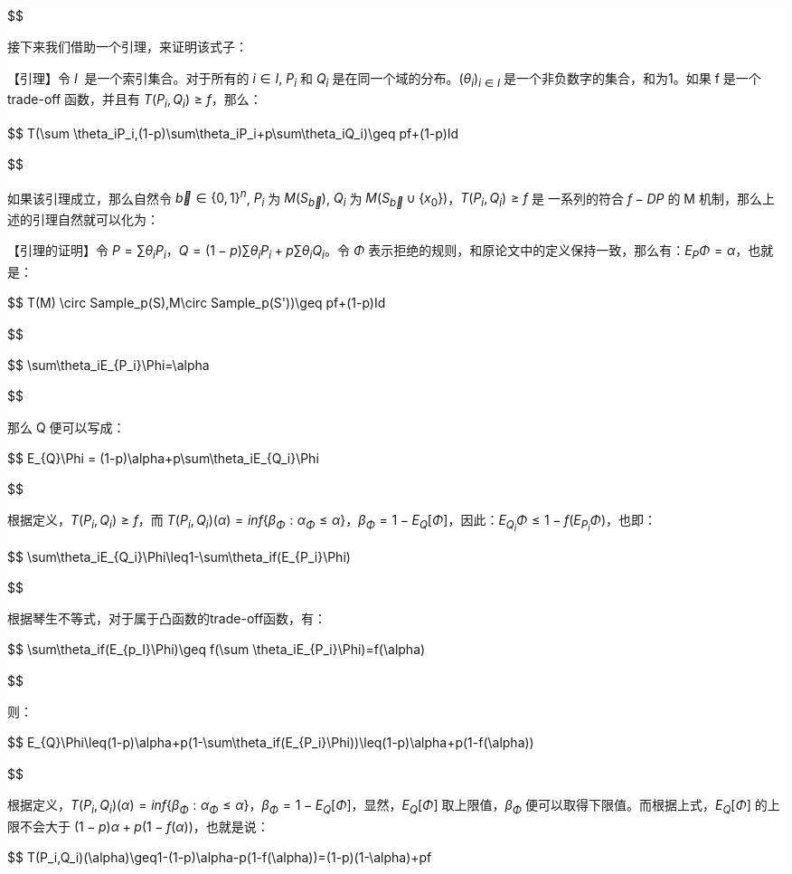 $$

接下来我们借助一个引理，来证明该式子：

【引理】令 $I$  是一个索引集合。对于所有的 $i \in I$, $P_i$ 和 $Q_i$ 是在同一个域的分布。$(\theta_i)_{i\in I}$ 是一个非负数字的集合，和为1。如果 f 是一个 trade-off 函数，并且有 $T(P_i,Q_i)\geq f$，那么：

$$
T(\sum \theta_iP_i,(1-p)\sum\theta_iP_i+p\sum\theta_iQ_i)\geq pf+(1-p)Id

$$

如果该引理成立，那么自然令 $\vec{b}\in\{0,1\}^n$, $P_i$ 为 $M(S_{\vec{b}})$, $Q_i$ 为 $M(S_{\vec{b}}\cup\{x_0\})$，$T(P_i,Q_i)\geq f$ 是 一系列的符合 $f-DP$ 的 M 机制，那么上述的引理自然就可以化为：

【引理的证明】令 $P = \sum \theta_i P_i$，$Q=(1-p)\sum\theta_i P_i+p\sum\theta_i Q_i$。令 $\Phi$ 表示拒绝的规则，和原论文中的定义保持一致，那么有：$E_P\Phi=\alpha$，也就是：

$$
T(M) \circ Sample_p(S),M\circ Sample_p(S'))\geq pf+(1-p)Id

$$

$$
\sum\theta_iE_{P_i}\Phi=\alpha

$$

那么 Q 便可以写成：

$$
E_{Q}\Phi = (1-p)\alpha+p\sum\theta_iE_{Q_i}\Phi

$$

根据定义，$T(P_i,Q_i)\geq f$，而 $T(P_i,Q_i)(\alpha)=inf\{\beta_\Phi:\alpha_\Phi\leq\alpha\}$，$\beta_\Phi=1-E_Q[\Phi]$，因此：$E_{Q_i}\Phi \leq 1-f(E_{P_i}\Phi)$，也即：

$$
\sum\theta_iE_{Q_i}\Phi\leq1-\sum\theta_if(E_{P_i}\Phi)

$$

根据琴生不等式，对于属于凸函数的trade-off函数，有：

$$
\sum\theta_if(E_{p_I}\Phi)\geq f(\sum \theta_iE_{P_i}\Phi)=f(\alpha)

$$

则：

$$
E_{Q}\Phi\leq(1-p)\alpha+p(1-\sum\theta_if(E_{P_i}\Phi))\leq(1-p)\alpha+p(1-f(\alpha))

$$

根据定义，$T(P_i,Q_i)(\alpha)=inf\{\beta_\Phi:\alpha_\Phi\leq\alpha\}$，$\beta_\Phi=1-E_Q[\Phi]$，显然，$E_Q[\Phi]$ 取上限值，$\beta_\Phi$ 便可以取得下限值。而根据上式，$E_Q[\Phi]$ 的上限不会大于 $(1-p)\alpha+p(1-f(\alpha))$，也就是说：

$$
T(P_i,Q_i)(\alpha)\geq1-(1-p)\alpha-p(1-f(\alpha))=(1-p)(1-\alpha)+pf

